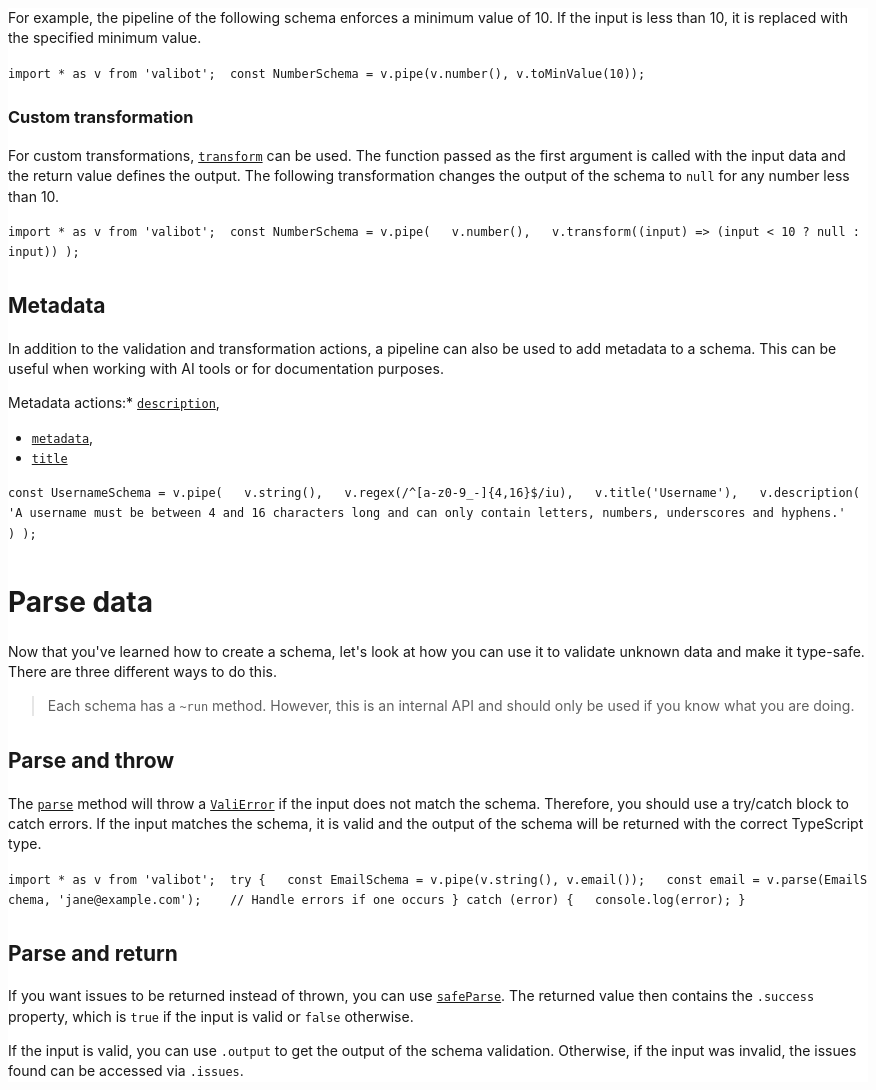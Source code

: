 For example, the pipeline of the following schema enforces a minimum value of 10. If the input is less than 10, it is replaced with the specified minimum value.

`import * as v from 'valibot';  const NumberSchema = v.pipe(v.number(), v.toMinValue(10));`

### [](#custom-transformation)Custom transformation

For custom transformations, [`transform`](/api/transform/) can be used. The function passed as the first argument is called with the input data and the return value defines the output. The following transformation changes the output of the schema to `null` for any number less than 10.

`import * as v from 'valibot';  const NumberSchema = v.pipe(   v.number(),   v.transform((input) => (input < 10 ? null : input)) );`

[](#metadata)Metadata
---------------------

In addition to the validation and transformation actions, a pipeline can also be used to add metadata to a schema. This can be useful when working with AI tools or for documentation purposes.

Metadata actions:*   [`description`](/api/description/),
*   [`metadata`](/api/metadata/),
*   [`title`](/api/title/)

`const UsernameSchema = v.pipe(   v.string(),   v.regex(/^[a-z0-9_-]{4,16}$/iu),   v.title('Username'),   v.description(     'A username must be between 4 and 16 characters long and can only contain letters, numbers, underscores and hyphens.'   ) );`

[](#parse-data)Parse data
=========================

Now that you've learned how to create a schema, let's look at how you can use it to validate unknown data and make it type-safe. There are three different ways to do this.

> Each schema has a `~run` method. However, this is an internal API and should only be used if you know what you are doing.

[](#parse-and-throw)Parse and throw
-----------------------------------

The [`parse`](/api/parse/) method will throw a [`ValiError`](/api/ValiError/) if the input does not match the schema. Therefore, you should use a try/catch block to catch errors. If the input matches the schema, it is valid and the output of the schema will be returned with the correct TypeScript type.

`import * as v from 'valibot';  try {   const EmailSchema = v.pipe(v.string(), v.email());   const email = v.parse(EmailSchema, 'jane@example.com');    // Handle errors if one occurs } catch (error) {   console.log(error); }`

[](#parse-and-return)Parse and return
-------------------------------------

If you want issues to be returned instead of thrown, you can use [`safeParse`](/api/safeParse/). The returned value then contains the `.success` property, which is `true` if the input is valid or `false` otherwise.

If the input is valid, you can use `.output` to get the output of the schema validation. Otherwise, if the input was invalid, the issues found can be accessed via `.issues`.
